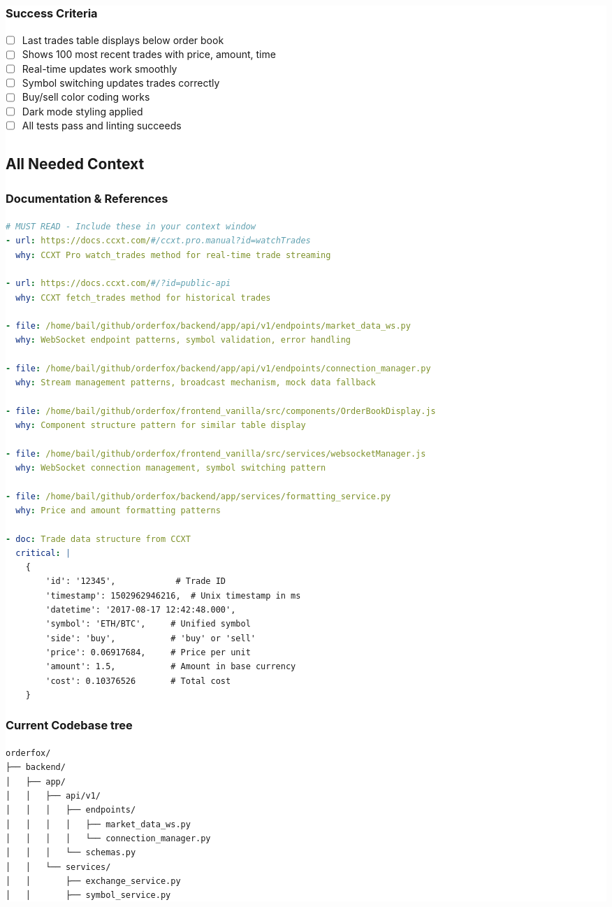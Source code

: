 ### Success Criteria
- [ ] Last trades table displays below order book
- [ ] Shows 100 most recent trades with price, amount, time
- [ ] Real-time updates work smoothly
- [ ] Symbol switching updates trades correctly
- [ ] Buy/sell color coding works
- [ ] Dark mode styling applied
- [ ] All tests pass and linting succeeds

## All Needed Context

### Documentation & References
```yaml
# MUST READ - Include these in your context window
- url: https://docs.ccxt.com/#/ccxt.pro.manual?id=watchTrades
  why: CCXT Pro watch_trades method for real-time trade streaming
  
- url: https://docs.ccxt.com/#/?id=public-api
  why: CCXT fetch_trades method for historical trades
  
- file: /home/bail/github/orderfox/backend/app/api/v1/endpoints/market_data_ws.py
  why: WebSocket endpoint patterns, symbol validation, error handling
  
- file: /home/bail/github/orderfox/backend/app/api/v1/endpoints/connection_manager.py
  why: Stream management patterns, broadcast mechanism, mock data fallback
  
- file: /home/bail/github/orderfox/frontend_vanilla/src/components/OrderBookDisplay.js
  why: Component structure pattern for similar table display

- file: /home/bail/github/orderfox/frontend_vanilla/src/services/websocketManager.js
  why: WebSocket connection management, symbol switching pattern

- file: /home/bail/github/orderfox/backend/app/services/formatting_service.py
  why: Price and amount formatting patterns
  
- doc: Trade data structure from CCXT
  critical: |
    {
        'id': '12345',            # Trade ID
        'timestamp': 1502962946216,  # Unix timestamp in ms
        'datetime': '2017-08-17 12:42:48.000',
        'symbol': 'ETH/BTC',     # Unified symbol
        'side': 'buy',           # 'buy' or 'sell'
        'price': 0.06917684,     # Price per unit
        'amount': 1.5,           # Amount in base currency
        'cost': 0.10376526       # Total cost
    }
```

### Current Codebase tree
```bash
orderfox/
├── backend/
│   ├── app/
│   │   ├── api/v1/
│   │   │   ├── endpoints/
│   │   │   │   ├── market_data_ws.py
│   │   │   │   └── connection_manager.py
│   │   │   └── schemas.py
│   │   └── services/
│   │       ├── exchange_service.py
│   │       ├── symbol_service.py
```